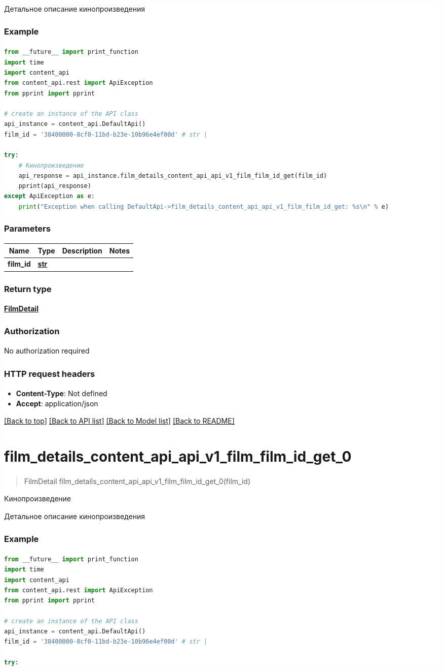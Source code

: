 Детальное описание кинопроизведения

### Example
```python
from __future__ import print_function
import time
import content_api
from content_api.rest import ApiException
from pprint import pprint

# create an instance of the API class
api_instance = content_api.DefaultApi()
film_id = '38400000-8cf0-11bd-b23e-10b96e4ef00d' # str | 

try:
    # Кинопроизведение
    api_response = api_instance.film_details_content_api_api_v1_film_film_id_get(film_id)
    pprint(api_response)
except ApiException as e:
    print("Exception when calling DefaultApi->film_details_content_api_api_v1_film_film_id_get: %s\n" % e)
```

### Parameters

Name | Type | Description  | Notes
------------- | ------------- | ------------- | -------------
 **film_id** | [**str**](.md)|  | 

### Return type

[**FilmDetail**](FilmDetail.md)

### Authorization

No authorization required

### HTTP request headers

 - **Content-Type**: Not defined
 - **Accept**: application/json

[[Back to top]](#) [[Back to API list]](../README.md#documentation-for-api-endpoints) [[Back to Model list]](../README.md#documentation-for-models) [[Back to README]](../README.md)

# **film_details_content_api_api_v1_film_film_id_get_0**
> FilmDetail film_details_content_api_api_v1_film_film_id_get_0(film_id)

Кинопроизведение

Детальное описание кинопроизведения

### Example
```python
from __future__ import print_function
import time
import content_api
from content_api.rest import ApiException
from pprint import pprint

# create an instance of the API class
api_instance = content_api.DefaultApi()
film_id = '38400000-8cf0-11bd-b23e-10b96e4ef00d' # str | 

try:
```